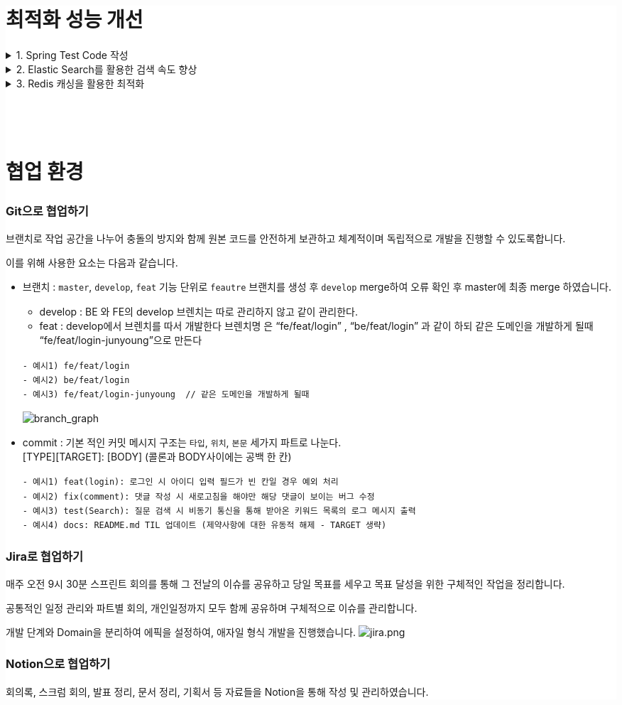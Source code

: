 # 최적화 성능 개선

<details><summary>1. Spring Test Code 작성</summary></details>
<details><summary>2. Elastic Search를 활용한 검색 속도 향상</summary></details>
<details><summary>3. Redis 캐싱을 활용한 최적화</summary></details>

<br /><br />

# 협업 환경

### Git으로 협업하기

브랜치로 작업 공간을 나누어 충돌의 방지와 함께 원본 코드를 안전하게 보관하고 체계적이며 독립적으로 개발을 진행할 수 있도록합니다.

이를 위해 사용한 요소는 다음과 같습니다.

- 브랜치 : `master`, `develop`, `feat` 기능 단위로 `feautre` 브랜치를 생성 후 `develop` merge하여 오류 확인 후 master에 최종 merge 하였습니다.

  - develop : BE 와 FE의 develop 브렌치는 따로 관리하지 않고 같이 관리한다.
  - feat : develop에서 브렌치를 따서 개발한다 브렌치명 은 “fe/feat/login” , “be/feat/login” 과 같이 하되 같은 도메인을 개발하게 될때 “fe/feat/login-junyoung”으로 만든다

  ```
  - 예시1) fe/feat/login
  - 예시2) be/feat/login
  - 예시3) fe/feat/login-junyoung  // 같은 도메인을 개발하게 될때
  ```

  ![branch_graph](./README_image/git_graph.gif)

- commit : 기본 적인 커밋 메시지 구조는 `타입`, `위치`, `본문` 세가지 파트로 나눈다. <br />
  [TYPE][TARGET]: [BODY] (콜론과 BODY사이에는 공백 한 칸)
  ```
  - 예시1) feat(login): 로그인 시 아이디 입력 필드가 빈 칸일 경우 예외 처리
  - 예시2) fix(comment): 댓글 작성 시 새로고침을 해야만 해당 댓글이 보이는 버그 수정
  - 예시3) test(Search): 질문 검색 시 비동기 통신을 통해 받아온 키워드 목록의 로그 메시지 출력
  - 예시4) docs: README.md TIL 업데이트 (제약사항에 대한 유동적 해제 - TARGET 생략)
  ```

### Jira로 협업하기

매주 오전 9시 30분 스프린트 회의를 통해 그 전날의 이슈를 공유하고 당일 목표를 세우고 목표 달성을 위한 구체적인 작업을 정리합니다.

공통적인 일정 관리와 파트별 회의, 개인일정까지 모두 함께 공유하며 구체적으로 이슈를 관리합니다.



개발 단계와 Domain을 분리하여 에픽을 설정하여, 애자일 형식 개발을 진행했습니다.
![jira.png](README_image%2Fjira.png)

### Notion으로 협업하기

회의록, 스크럼 회의, 발표 정리, 문서 정리, 기획서 등 자료들을 Notion을 통해 작성 및 관리하였습니다.
